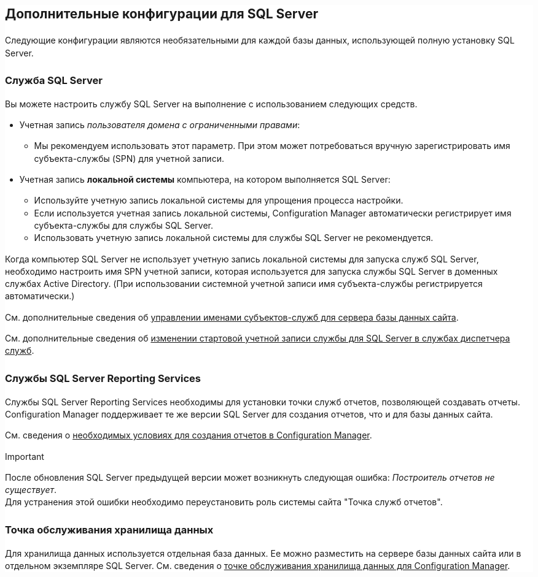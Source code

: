 ## <a name="optional-configurations-for-sql-server"></a><a name="bkmk_optional"></a> Дополнительные конфигурации для SQL Server

Следующие конфигурации являются необязательными для каждой базы данных, использующей полную установку SQL Server.  

### <a name="sql-server-service"></a>Служба SQL Server

Вы можете настроить службу SQL Server на выполнение с использованием следующих средств.  

- Учетная запись *пользователя домена с ограниченными правами*:  

  - Мы рекомендуем использовать этот параметр. При этом может потребоваться вручную зарегистрировать имя субъекта-службы (SPN) для учетной записи.  

- Учетная запись **локальной системы** компьютера, на котором выполняется SQL Server:  

  - Используйте учетную запись локальной системы для упрощения процесса настройки.  
  - Если используется учетная запись локальной системы, Configuration Manager автоматически регистрирует имя субъекта-службы для службы SQL Server.  
  - Использовать учетную запись локальной системы для службы SQL Server не рекомендуется.  

Когда компьютер SQL Server не использует учетную запись локальной системы для запуска служб SQL Server, необходимо настроить имя SPN учетной записи, которая используется для запуска службы SQL Server в доменных службах Active Directory. (При использовании системной учетной записи имя субъекта-службы регистрируется автоматически.)

См. дополнительные сведения об [управлении именами субъектов-служб для сервера базы данных сайта](../../servers/manage/modify-your-infrastructure.md#bkmk_SPN).  

См. дополнительные сведения об [изменении стартовой учетной записи службы для SQL Server в службах диспетчера служб](https://docs.microsoft.com/sql/database-engine/configure-windows/scm-services-change-the-service-startup-account).  

### <a name="sql-server-reporting-services"></a>Службы SQL Server Reporting Services

Службы SQL Server Reporting Services необходимы для установки точки служб отчетов, позволяющей создавать отчеты. Configuration Manager поддерживает те же версии SQL Server для создания отчетов, что и для базы данных сайта.

См. сведения о [необходимых условиях для создания отчетов в Configuration Manager](../../servers/manage/prerequisites-for-reporting.md).

> [!IMPORTANT]  
> После обновления SQL Server предыдущей версии может возникнуть следующая ошибка: *Построитель отчетов не существует*.  
> Для устранения этой ошибки необходимо переустановить роль системы сайта "Точка служб отчетов".  

### <a name="data-warehouse-service-point"></a>Точка обслуживания хранилища данных

Для хранилища данных используется отдельная база данных. Ее можно разместить на сервере базы данных сайта или в отдельном экземпляре SQL Server. См. сведения о [точке обслуживания хранилища данных для Configuration Manager](../../servers/manage/data-warehouse.md).
